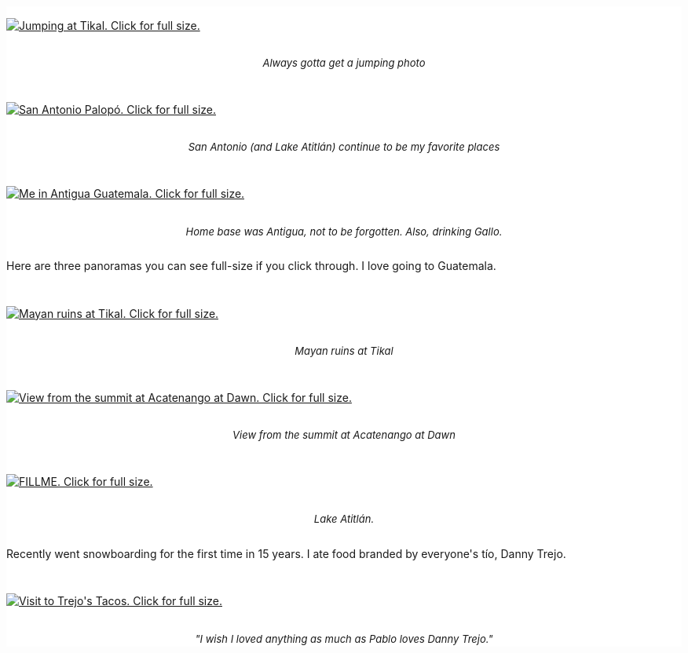 <div class="caption-img-block" style="margin: 25px auto">
<a href="/img/2019/1/pablo_jump_tikal.jpg" target="blank">
<img src="/img/2019/1/pablo_jump_tikal_THUMB.jpg" alt="Jumping at Tikal. Click for full size." style="margin: 15px auto;" /></a>
<p style="font-style: italic; text-align: center; font-size: small">Always gotta get a jumping photo</p>
</div>

<div class="caption-img-block" style="margin: 25px auto">
<a href="/img/2019/1/san_antonio.jpg" target="blank">
<img src="/img/2019/1/san_antonio_THUMB.jpg" alt="San Antonio Palopó. Click for full size." style="margin: 15px auto;" /></a>
<p style="font-style: italic; text-align: center; font-size: small">San Antonio (and Lake Atitlán) continue to be my favorite places</p>
</div>

<div class="caption-img-block" style="margin: 25px auto">
<a href="/img/2019/1/pablo_beer_antigua.jpg" target="blank">
<img src="/img/2019/1/pablo_beer_antigua_THUMB.jpg" alt="Me in Antigua Guatemala. Click for full size." style="margin: 15px auto;" /></a>
<p style="font-style: italic; text-align: center; font-size: small">Home base was Antigua, not to be forgotten. Also, drinking Gallo.</p>
</div>

Here are three panoramas you can see full-size if you click through. I love
going to Guatemala.

<div class="caption-img-block" style="margin: 25px auto">
<a href="/img/2019/1/tikal_pano.jpg" target="blank">
<img src="/img/2019/1/tikal_pano_THUMB.jpg" alt="Mayan ruins at Tikal. Click for full size." style="margin: 15px auto;" /></a>
<p style="font-style: italic; text-align: center; font-size: small">Mayan ruins at Tikal</p>
</div>

<div class="caption-img-block" style="margin: 25px auto">
<a href="/img/2019/1/acatenango_pano.jpg" target="blank">
<img src="/img/2019/1/acatenango_pano_THUMB.jpg" alt="View from the summit at Acatenango at Dawn. Click for full size." style="margin: 15px auto;" /></a>
<p style="font-style: italic; text-align: center; font-size: small">View from the summit at Acatenango at Dawn</p>
</div>

<div class="caption-img-block" style="margin: 25px auto">
<a href="/img/2019/1/atitlan_pano.jpg" target="blank">
<img src="/img/2019/1/atitlan_pano_THUMB.jpg" alt="FILLME. Click for full size." style="margin: 15px auto;" /></a>
<p style="font-style: italic; text-align: center; font-size: small">Lake Atitlán.</p>
</div>


Recently went snowboarding for the first time in 15 years. I ate food
branded by everyone's tío, Danny Trejo.

<div class="caption-img-block" style="margin: 25px auto">
<a href="/img/2019/1/trejos_tacos.jpg" target="blank">
<img src="/img/2019/1/trejos_tacos_THUMB.jpg" alt="Visit to Trejo's Tacos. Click for full size." style="margin: 15px auto;" /></a>
<p style="font-style: italic; text-align: center; font-size: small">"I wish I loved anything as much as Pablo loves Danny Trejo."</p>
</div>
